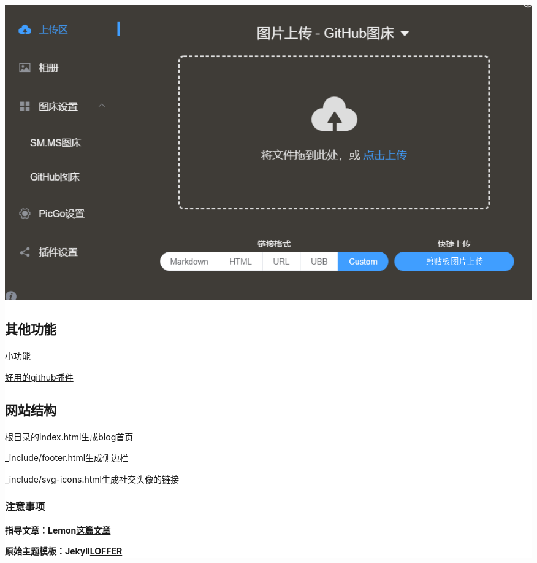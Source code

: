 ![PicGo](https://raw.githubusercontent.com/928979883/928979883.github.io/master/images/2023-01-10-createBlog/PicGo.png)

## 其他功能

[小功能](https://blog.csdn.net/ds19991999/article/details/81293467)

[好用的github插件](https://blog.csdn.net/u012702547/article/details/100533763)


## 网站结构

根目录的index.html生成blog首页

_include/footer.html生成侧边栏

_include/svg-icons.html生成社交头像的链接

### 注意事项

**指导文章：Lemon[这篇文章]( https://lemonchann.github.io/create_blog_with_github_pages/)**

**原始主题模板：Jekyll[LOFFER](https://fromendworld.github.io/LOFFER/)**